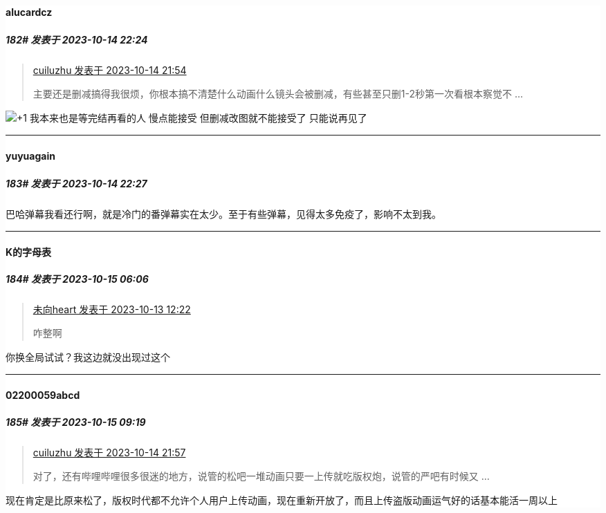####  alucardcz  
##### 182#       发表于 2023-10-14 22:24

<blockquote><a href="httphttps://bbs.saraba1st.com/2b/forum.php?mod=redirect&amp;goto=findpost&amp;pid=62722754&amp;ptid=2156469" target="_blank">cuiluzhu 发表于 2023-10-14 21:54</a>

主要还是删减搞得我很烦，你根本搞不清楚什么动画什么镜头会被删减，有些甚至只删1-2秒第一次看根本察觉不 ...</blockquote>
<img src="https://static.saraba1st.com/image/smiley/face2017/067.png" referrerpolicy="no-referrer">+1 我本来也是等完结再看的人 慢点能接受 但删减改图就不能接受了 只能说再见了

*****

####  yuyuagain  
##### 183#       发表于 2023-10-14 22:27

巴哈弹幕我看还行啊，就是冷门的番弹幕实在太少。至于有些弹幕，见得太多免疫了，影响不太到我。


*****

####  K的字母表  
##### 184#       发表于 2023-10-15 06:06

<blockquote><a href="httphttps://bbs.saraba1st.com/2b/forum.php?mod=redirect&amp;goto=findpost&amp;pid=62707766&amp;ptid=2156469" target="_blank">未向heart 发表于 2023-10-13 12:22</a>

咋整啊</blockquote>
你换全局试试？我这边就没出现过这个


*****

####  02200059abcd  
##### 185#       发表于 2023-10-15 09:19

<blockquote><a href="httphttps://bbs.saraba1st.com/2b/forum.php?mod=redirect&amp;goto=findpost&amp;pid=62722785&amp;ptid=2156469" target="_blank">cuiluzhu 发表于 2023-10-14 21:57</a>

对了，还有哔哩哔哩很多很迷的地方，说管的松吧一堆动画只要一上传就吃版权炮，说管的严吧有时候又 ...</blockquote>
现在肯定是比原来松了，版权时代都不允许个人用户上传动画，现在重新开放了，而且上传盗版动画运气好的话基本能活一周以上

